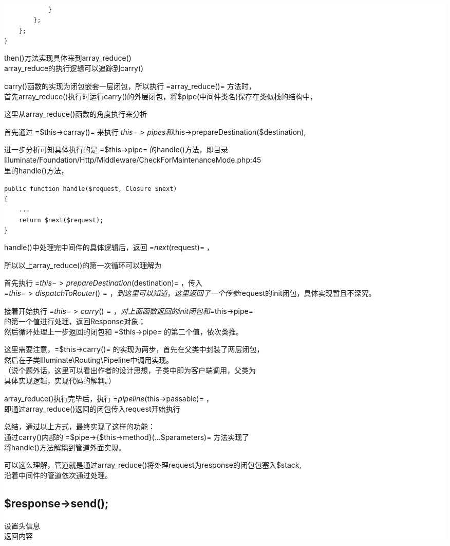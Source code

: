 ```
            }
        };
    };
}
```
  
then()方法实现具体来到array_reduce()  
array_reduce的执行逻辑可以追踪到carry()  
  
carry()函数的实现为闭包嵌套一层闭包，所以执行 =array_reduce()= 方法时，  
首先array_reduce()执行时运行carry()的外层闭包，将$pipe(中间件类名)保存在类似栈的结构中，  
  
  
  
这里从array_reduce()函数的角度执行来分析  
  
首先通过 =$this->carray()= 来执行 $this->pipes和$this->prepareDestination($destination),  
  
进一步分析可知具体执行的是 =$this->pipe= 的handle()方法，即目录  
Illuminate/Foundation/Http/Middleware/CheckForMaintenanceMode.php:45  
里的handle()方法，  
```
public function handle($request, Closure $next)
{
    ...
    return $next($request);
}
```
handle()中处理完中间件的具体逻辑后，返回 =$next($request)= ，  
  
所以以上array_reduce()的第一次循环可以理解为  
  
首先执行 =$this->prepareDestination($destination)= ，传入  
=$this->dispatchToRouter()=，  
到这里可以 知道，这里返回了一个传参$request的init闭包，具体实现暂且不深究。  
  
接着开始执行 =$this->carry()= ，对上面函数返回的init闭包和 =$this->pipe=  
的第一个值进行处理，返回Response对象；  
然后循环处理上一步返回的闭包和 =$this->pipe= 的第二个值，依次类推。  
  
这里需要注意，=$this->carry()= 的实现为两步，首先在父类中封装了两层闭包，  
然后在子类Illuminate\Routing\Pipeline中调用实现。  
（说个题外话，这里可以看出作者的设计思想，子类中即为客户端调用，父类为  
具体实现逻辑，实现代码的解耦。）  
  
array_reduce()执行完毕后，执行 =$pipeline($this->passable)= ，  
即通过array_reduce()返回的闭包传入request开始执行  
  
总结，通过以上方式，最终实现了这样的功能：  
通过carry()内部的 =$pipe->{$this->method}(...$parameters)= 方法实现了  
将handle()方法解耦到管道外面实现。  
  
可以这么理解，管道就是通过array_reduce()将处理request为response的闭包包塞入$stack,  
沿着中间件的管道依次通过处理。  
  
## $response->send();
设置头信息  
返回内容  
  